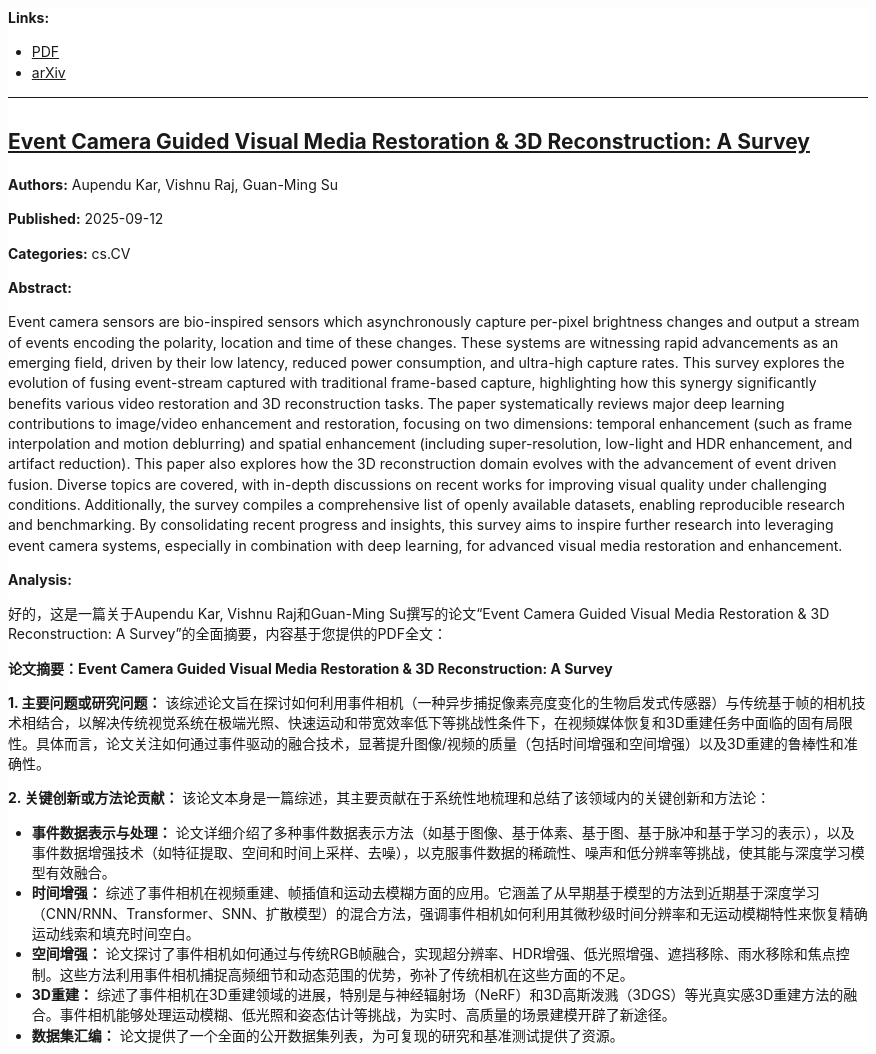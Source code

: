 **Links:**

- [PDF](https://arxiv.org/pdf/2509.10345v1)
- [arXiv](https://arxiv.org/abs/2509.10345v1)

---

<a id='2509.09971v1'></a>
## [Event Camera Guided Visual Media Restoration & 3D Reconstruction: A Survey](https://arxiv.org/abs/2509.09971v1)

**Authors:** Aupendu Kar, Vishnu Raj, Guan-Ming Su

**Published:** 2025-09-12

**Categories:** cs.CV

**Abstract:**

Event camera sensors are bio-inspired sensors which asynchronously capture
per-pixel brightness changes and output a stream of events encoding the
polarity, location and time of these changes. These systems are witnessing
rapid advancements as an emerging field, driven by their low latency, reduced
power consumption, and ultra-high capture rates. This survey explores the
evolution of fusing event-stream captured with traditional frame-based capture,
highlighting how this synergy significantly benefits various video restoration
and 3D reconstruction tasks. The paper systematically reviews major deep
learning contributions to image/video enhancement and restoration, focusing on
two dimensions: temporal enhancement (such as frame interpolation and motion
deblurring) and spatial enhancement (including super-resolution, low-light and
HDR enhancement, and artifact reduction). This paper also explores how the 3D
reconstruction domain evolves with the advancement of event driven fusion.
Diverse topics are covered, with in-depth discussions on recent works for
improving visual quality under challenging conditions. Additionally, the survey
compiles a comprehensive list of openly available datasets, enabling
reproducible research and benchmarking. By consolidating recent progress and
insights, this survey aims to inspire further research into leveraging event
camera systems, especially in combination with deep learning, for advanced
visual media restoration and enhancement.

**Analysis:**

好的，这是一篇关于Aupendu Kar, Vishnu Raj和Guan-Ming Su撰写的论文“Event Camera Guided Visual Media Restoration & 3D Reconstruction: A Survey”的全面摘要，内容基于您提供的PDF全文：

**论文摘要：Event Camera Guided Visual Media Restoration & 3D Reconstruction: A Survey**

**1. 主要问题或研究问题：**
该综述论文旨在探讨如何利用事件相机（一种异步捕捉像素亮度变化的生物启发式传感器）与传统基于帧的相机技术相结合，以解决传统视觉系统在极端光照、快速运动和带宽效率低下等挑战性条件下，在视频媒体恢复和3D重建任务中面临的固有局限性。具体而言，论文关注如何通过事件驱动的融合技术，显著提升图像/视频的质量（包括时间增强和空间增强）以及3D重建的鲁棒性和准确性。

**2. 关键创新或方法论贡献：**
该论文本身是一篇综述，其主要贡献在于系统性地梳理和总结了该领域内的关键创新和方法论：

*   **事件数据表示与处理：** 论文详细介绍了多种事件数据表示方法（如基于图像、基于体素、基于图、基于脉冲和基于学习的表示），以及事件数据增强技术（如特征提取、空间和时间上采样、去噪），以克服事件数据的稀疏性、噪声和低分辨率等挑战，使其能与深度学习模型有效融合。
*   **时间增强：** 综述了事件相机在视频重建、帧插值和运动去模糊方面的应用。它涵盖了从早期基于模型的方法到近期基于深度学习（CNN/RNN、Transformer、SNN、扩散模型）的混合方法，强调事件相机如何利用其微秒级时间分辨率和无运动模糊特性来恢复精确运动线索和填充时间空白。
*   **空间增强：** 论文探讨了事件相机如何通过与传统RGB帧融合，实现超分辨率、HDR增强、低光照增强、遮挡移除、雨水移除和焦点控制。这些方法利用事件相机捕捉高频细节和动态范围的优势，弥补了传统相机在这些方面的不足。
*   **3D重建：** 综述了事件相机在3D重建领域的进展，特别是与神经辐射场（NeRF）和3D高斯泼溅（3DGS）等光真实感3D重建方法的融合。事件相机能够处理运动模糊、低光照和姿态估计等挑战，为实时、高质量的场景建模开辟了新途径。
*   **数据集汇编：** 论文提供了一个全面的公开数据集列表，为可复现的研究和基准测试提供了资源。
